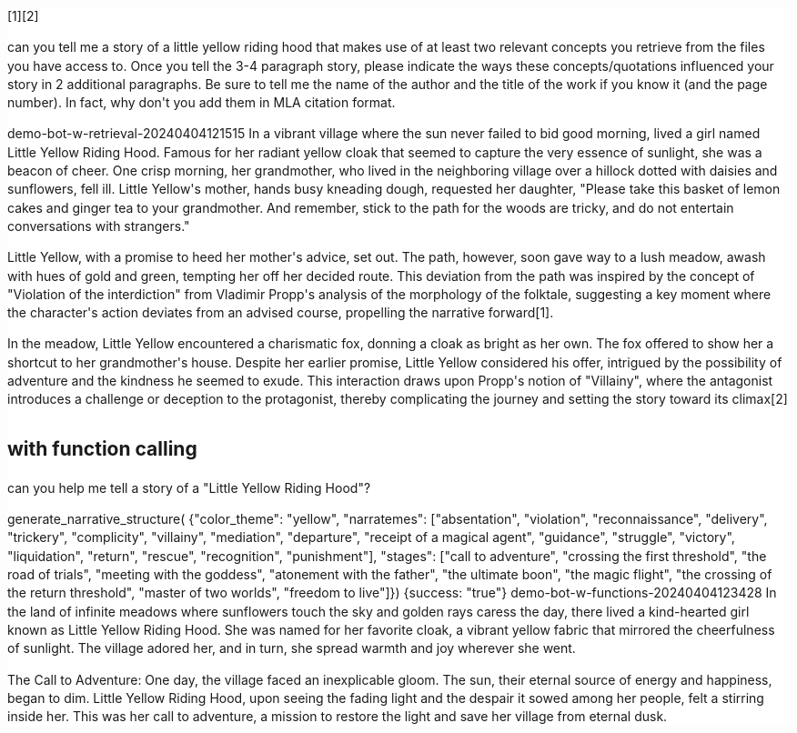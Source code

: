 [1][2]




can you tell me a story of a little yellow riding hood that makes use of at least two relevant concepts you retrieve from the files you have access to. Once you tell the 3-4 paragraph story, please indicate the ways these concepts/quotations influenced your story in 2 additional paragraphs. Be sure to tell me the name of the author and the title of the work if you know it (and the page number). In fact, why don't you add them in MLA citation format.

demo-bot-w-retrieval-20240404121515
In a vibrant village where the sun never failed to bid good morning, lived a girl named Little Yellow Riding Hood. Famous for her radiant yellow cloak that seemed to capture the very essence of sunlight, she was a beacon of cheer. One crisp morning, her grandmother, who lived in the neighboring village over a hillock dotted with daisies and sunflowers, fell ill. Little Yellow's mother, hands busy kneading dough, requested her daughter, "Please take this basket of lemon cakes and ginger tea to your grandmother. And remember, stick to the path for the woods are tricky, and do not entertain conversations with strangers."

Little Yellow, with a promise to heed her mother's advice, set out. The path, however, soon gave way to a lush meadow, awash with hues of gold and green, tempting her off her decided route. This deviation from the path was inspired by the concept of "Violation of the interdiction" from Vladimir Propp's analysis of the morphology of the folktale, suggesting a key moment where the character's action deviates from an advised course, propelling the narrative forward[1].

In the meadow, Little Yellow encountered a charismatic fox, donning a cloak as bright as her own. The fox offered to show her a shortcut to her grandmother's house. Despite her earlier promise, Little Yellow considered his offer, intrigued by the possibility of adventure and the kindness he seemed to exude. This interaction draws upon Propp's notion of "Villainy", where the antagonist introduces a challenge or deception to the protagonist, thereby complicating the journey and setting the story toward its climax[2]


## with function calling

can you help me tell a story of a "Little Yellow Riding Hood"?

generate_narrative_structure(
{"color_theme": "yellow", "narratemes": ["absentation", "violation", "reconnaissance", "delivery", "trickery", "complicity", "villainy", "mediation", "departure", "receipt of a magical agent", "guidance", "struggle", "victory", "liquidation", "return", "rescue", "recognition", "punishment"], "stages": ["call to adventure", "crossing the first threshold", "the road of trials", "meeting with the goddess", "atonement with the father", "the ultimate boon", "the magic flight", "the crossing of the return threshold", "master of two worlds", "freedom to live"]})
{success: "true"}
demo-bot-w-functions-20240404123428
In the land of infinite meadows where sunflowers touch the sky and golden rays caress the day, there lived a kind-hearted girl known as Little Yellow Riding Hood. She was named for her favorite cloak, a vibrant yellow fabric that mirrored the cheerfulness of sunlight. The village adored her, and in turn, she spread warmth and joy wherever she went.

The Call to Adventure: One day, the village faced an inexplicable gloom. The sun, their eternal source of energy and happiness, began to dim. Little Yellow Riding Hood, upon seeing the fading light and the despair it sowed among her people, felt a stirring inside her. This was her call to adventure, a mission to restore the light and save her village from eternal dusk.
